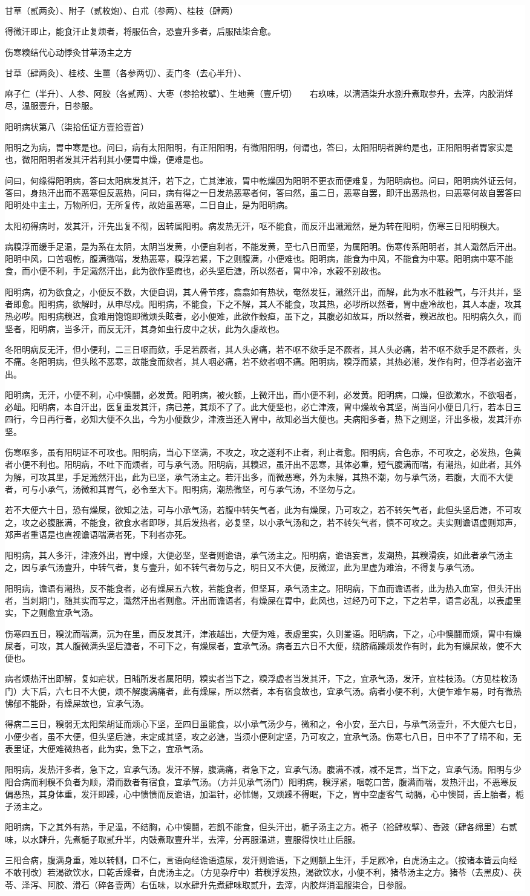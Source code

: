甘草（贰两灸）、附子（贰枚炮）、白朮（参两）、桂枝（肆两）

得微汗即止，能食汗止复烦者，将服伍合，恐壹升多者，后服陆柒合愈。

伤寒糗结代心动悸灸甘草汤主之方

甘草（肆两灸）、桂枝、生薑（各参两切）、麦门冬（去心半升）、

麻子仁（半升）、人参、阿胶（各贰两）、大枣（参拾枚擘）、生地黄（壹斤切）　　右玖味，以清酒柒升水捌升煮取参升，去滓，内胶消烊尽，温服壹升，日参服。

阳明病状第八（柒拾伍证方壹拾壹首）

阳明之为病，胃中寒是也。问曰，病有太阳阳明，有正阳阳明，有微阳阳明，何谓也，答曰，太阳阳明者脾约是也，正阳阳明者胃家实是也，微阳阳明者发其汗若利其小便胃中燥，便难是也。

问曰，何缘得阳明病，答曰太阳病发其汗，若下之，亡其津液，胃中乾燥因为阳明不更衣而便难复，为阳明病也。问曰，阳明病外证云何，答曰，身热汗出而不恶寒但反恶热，问曰，病有得之一日发热恶寒者何，答曰然，虽二日，恶寒自罢，即汗出恶热也，曰恶寒何故自罢答曰阳明处中主土，万物所归，无所复传，故始虽恶寒，二日自止，是为阳明病。

太阳初得病时，发其汗，汗先出复不彻，因转属阳明。病发热无汗，呕不能食，而反汗出濈濈然，是为转在阳明，伤寒三日阳明糗大。

病糗浮而缓手足温，是为系在太阴，太阴当发黄，小便自利者，不能发黄，至七八日而坚，为属阳明。伤寒传系阳明者，其人濈然后汗出。阳明中风，口苦咽乾，腹满微喘，发热恶寒，糗浮若紧，下之则腹满，小便难也。阳明病，能食为中风，不能食为中寒。阳明病中寒不能食，而小便不利，手足濈然汗出，此为欲作坚瘕也，必头坚后溏，所以然者，胃中冷，水穀不别故也。

阳明病，初为欲食之，小便反不数，大便自调，其人骨节疼，翕翕如有热状，奄然发狂，濈然汗出，而解，此为水不胜穀气，与汗共并，坚者即愈。阳明病，欲解时，从申尽戍。阳明病，不能食，下之不解，其人不能食，攻其热，必哕所以然者，胃中虚冷故也，其人本虚，攻其热必哕。阳明病糗迟，食难用饱饱即微烦头眩者，必小便难，此欲作穀疸，虽下之，其腹必如故耳，所以然者，糗迟故也。阳明病久久，而坚者，阳明病，当多汗，而反无汗，其身如虫行皮中之状，此为久虚故也。

冬阳明病反无汗，但小便利，二三日呕而欬，手足若厥者，其人头必痛，若不呕不欬手足不厥者，其人头必痛，若不呕不欬手足不厥者，头不痛。冬阳明病，但头眩不恶寒，故能食而欬者，其人咽必痛，若不欬者咽不痛。阳明病，糗浮而紧，其热必潮，发作有时，但浮者必盗汗出。

阳明病，无汗，小便不利，心中懊鬪，必发黄。阳明病，被火额，上微汗出，而小便不利，必发黄。阳明病，口燥，但欲漱水，不欲咽者，必衄。阳明病，本自汗出，医复重发其汗，病已差，其烦不了了。此大便坚也，必亡津液，胃中燥故令其坚，尚当问小便日几行，若本日三四行，今日再行者，必知大便不久出，今为小便数少，津液当还入胃中，故知必当大便也。夫病阳多者，热下之则坚，汗出多极，发其汗亦坚。

伤寒呕多，虽有阳明证不可攻也。阳明病，当心下坚满，不攻之，攻之遂利不止者，利止者愈。阳明病，合色赤，不可攻之，必发热，色黄者小便不利也。阳明病，不吐下而烦者，可与承气汤。阳明病，其糗迟，虽汗出不恶寒，其体必重，短气腹满而喘，有潮热，如此者，其外为解，可攻其里，手足濈然汗出，此为已坚，承气汤主之。若汗出多，而微恶寒，外为未解，其热不潮，勿与承气汤，若腹，大而不大便者，可与小承气，汤微和其胃气，必令至大下。阳明病，潮热微坚，可与承气汤，不坚勿与之。

若不大便六十日，恐有燥屎，欲知之法，可与小承气汤，若腹中转矢气者，此为有燥屎，乃可攻之，若不转矢气者，此但头坚后溏，不可攻之，攻之必腹胀满，不能食，欲食水者即哕，其后发热者，必复坚，以小承气汤和之，若不转矢气者，慎不可攻之。夫实则谵语虚则郑声，郑声者重语是也直视谵语喘满者死，下利者亦死。

阳明病，其人多汗，津液外出，胃中燥，大便必坚，坚者则谵语，承气汤主之。阳明病，谵语妄言，发潮热，其糗滑疾，如此者承气汤主之，因与承气汤壹升，中转气者，复与壹升，如不转气者勿与之，明日又不大便，反微涩，此为里虚为难治，不得复与承气汤。

阳明病，谵语有潮热，反不能食者，必有燥屎五六枚，若能食者，但坚耳，承气汤主之。阳明病，下血而谵语者，此为热入血室，但头汗出者，当刺期门，随其实而写之，濈然汗出者则愈。汗出而谵语者，有燥屎在胃中，此风也，过经乃可下之，下之若早，语言必乱，以表虚里实，下之则愈宜承气汤。

伤寒四五日，糗沈而喘满，沉为在里，而反发其汗，津液越出，大便为难，表虚里实，久则夎语。阳明病，下之，心中懊鬪而烦，胃中有燥屎者，可攻，其人腹微满头坚后溏者，不可下之，有燥屎者，宜承气汤。病者五六日不大便，绕脐痛躁烦发作有时，此为有燥屎故，使不大便也。

病者烦热汗出即解，复如疟状，日晡所发者属阳明，糗实者当下之，糗浮虚者当发其汗，下之，宜承气汤，发汗，宜桂枝汤。（方见桂枚汤门）大下后，六七日不大便，烦不解腹满痛者，此有燥屎，所以然者，本有宿食故也，宜承气汤。病者小便不利，大便乍难乍易，时有微热怫郁不能卧，有燥屎故也，宜承气汤。

得病二三日，糗弱无太阳柴胡证而烦心下坚，至四日虽能食，以小承气汤少与，微和之，令小安，至六日，与承气汤壹升，不大便六七日，小便少者，虽不大便，但头坚后溏，未定成其坚，攻之必溏，当须小便利定坚，乃可攻之，宜承气汤。伤寒七八日，日中不了了睛不和，无表里证，大便难微热者，此为实，急下之，宜承气汤。

阳明病，发热汗多者，急下之，宜承气汤。发汗不解，腹满痛，者急下之，宜承气汤。腹满不减，减不足言，当下之，宜承气汤。阳明与少阳合病而利糗不负者为顺，滑而数者有宿食，宜承气汤。（方并见承气汤门）阳明病，糗浮紧，咽乾口苦，腹满而喘，发热汗出，不恶寒反偏恶热，其身体重，发汗即躁，心中愦愦而反谵语，加温针，必怵愓，又烦躁不得眠，下之，胃中空虚客气 动膈，心中懊鬪，舌上胎者，栀子汤主之。

阳明病，下之其外有热，手足温，不结胸，心中懊鬪，若飢不能食，但头汗出，栀子汤主之方。栀子（拾肆枚擘）、香豉（肆各绵里）右贰味，以水肆升，先煮栀子取贰升半，内豉煮取壹升半，去滓，分再服温进，壹服得快吐止后服。

三阳合病，腹满身重，难以转侧，口不仁，言语向经谵语遗尿，发汗则谵语，下之则额上生汗，手足厥冷，白虎汤主之。（按诸本皆云向经不敢刊改）若渴欲饮水，口乾舌燥者，白虎汤主之。（方见杂疗中）若糗浮发热，渴欲饮水，小便不利，猪苓汤主之方。猪苓（去黑皮）、茯苓、泽泻、阿胶、滑石（碎各壹两）右伍味，以水肆升先煮肆味取贰升，去滓，内胶烊消温服柒合，日参服。
